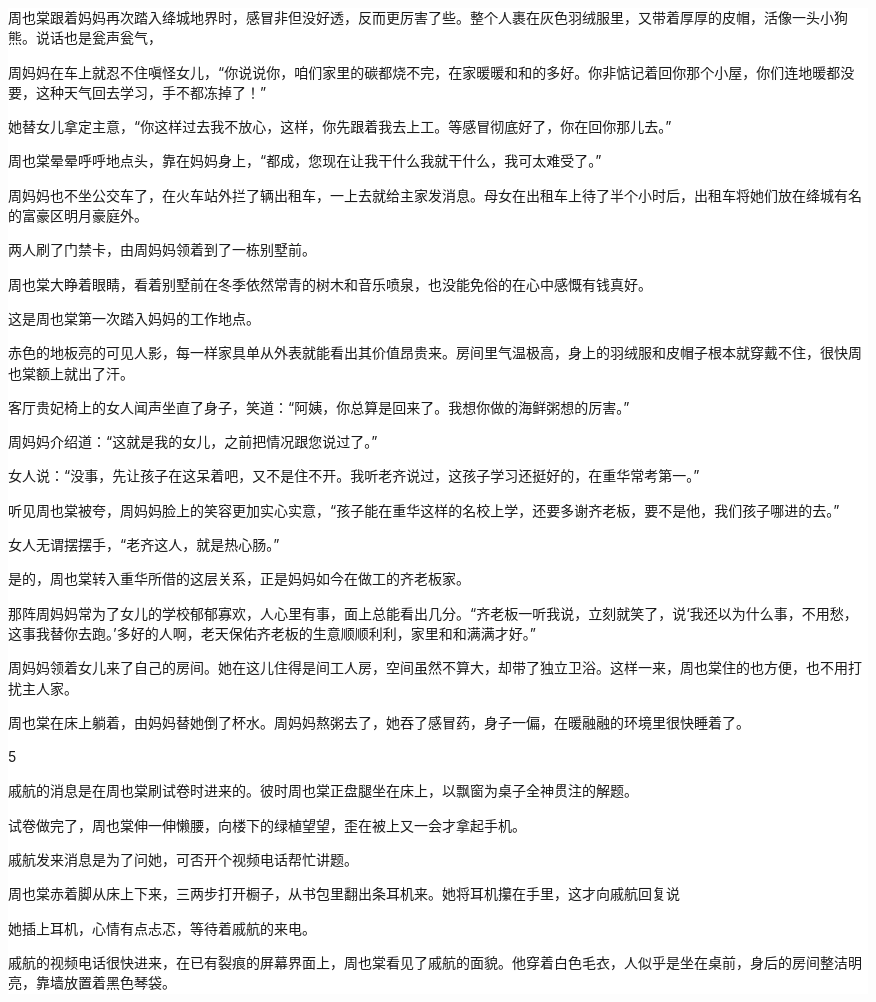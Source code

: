 周也棠跟着妈妈再次踏入绛城地界时，感冒非但没好透，反而更厉害了些。整个人裹在灰色羽绒服里，又带着厚厚的皮帽，活像一头小狗熊。说话也是瓮声瓮气，

周妈妈在车上就忍不住嗔怪女儿，“你说说你，咱们家里的碳都烧不完，在家暖暖和和的多好。你非惦记着回你那个小屋，你们连地暖都没要，这种天气回去学习，手不都冻掉了！”

她替女儿拿定主意，“你这样过去我不放心，这样，你先跟着我去上工。等感冒彻底好了，你在回你那儿去。”

周也棠晕晕呼呼地点头，靠在妈妈身上，“都成，您现在让我干什么我就干什么，我可太难受了。”

周妈妈也不坐公交车了，在火车站外拦了辆出租车，一上去就给主家发消息。母女在出租车上待了半个小时后，出租车将她们放在绛城有名的富豪区明月豪庭外。

两人刷了门禁卡，由周妈妈领着到了一栋别墅前。

周也棠大睁着眼睛，看着别墅前在冬季依然常青的树木和音乐喷泉，也没能免俗的在心中感慨有钱真好。

这是周也棠第一次踏入妈妈的工作地点。

赤色的地板亮的可见人影，每一样家具单从外表就能看出其价值昂贵来。房间里气温极高，身上的羽绒服和皮帽子根本就穿戴不住，很快周也棠额上就出了汗。

客厅贵妃椅上的女人闻声坐直了身子，笑道：“阿姨，你总算是回来了。我想你做的海鲜粥想的厉害。”

周妈妈介绍道：“这就是我的女儿，之前把情况跟您说过了。”

女人说：“没事，先让孩子在这呆着吧，又不是住不开。我听老齐说过，这孩子学习还挺好的，在重华常考第一。”

听见周也棠被夸，周妈妈脸上的笑容更加实心实意，“孩子能在重华这样的名校上学，还要多谢齐老板，要不是他，我们孩子哪进的去。”

女人无谓摆摆手，“老齐这人，就是热心肠。”

是的，周也棠转入重华所借的这层关系，正是妈妈如今在做工的齐老板家。

那阵周妈妈常为了女儿的学校郁郁寡欢，人心里有事，面上总能看出几分。“齐老板一听我说，立刻就笑了，说‘我还以为什么事，不用愁，这事我替你去跑。’多好的人啊，老天保佑齐老板的生意顺顺利利，家里和和满满才好。”

周妈妈领着女儿来了自己的房间。她在这儿住得是间工人房，空间虽然不算大，却带了独立卫浴。这样一来，周也棠住的也方便，也不用打扰主人家。

周也棠在床上躺着，由妈妈替她倒了杯水。周妈妈熬粥去了，她吞了感冒药，身子一偏，在暖融融的环境里很快睡着了。

5

戚航的消息是在周也棠刷试卷时进来的。彼时周也棠正盘腿坐在床上，以飘窗为桌子全神贯注的解题。

试卷做完了，周也棠伸一伸懒腰，向楼下的绿植望望，歪在被上又一会才拿起手机。

戚航发来消息是为了问她，可否开个视频电话帮忙讲题。

周也棠赤着脚从床上下来，三两步打开橱子，从书包里翻出条耳机来。她将耳机攥在手里，这才向戚航回复说

她插上耳机，心情有点忐忑，等待着戚航的来电。

戚航的视频电话很快进来，在已有裂痕的屏幕界面上，周也棠看见了戚航的面貌。他穿着白色毛衣，人似乎是坐在桌前，身后的房间整洁明亮，靠墙放置着黑色琴袋。

